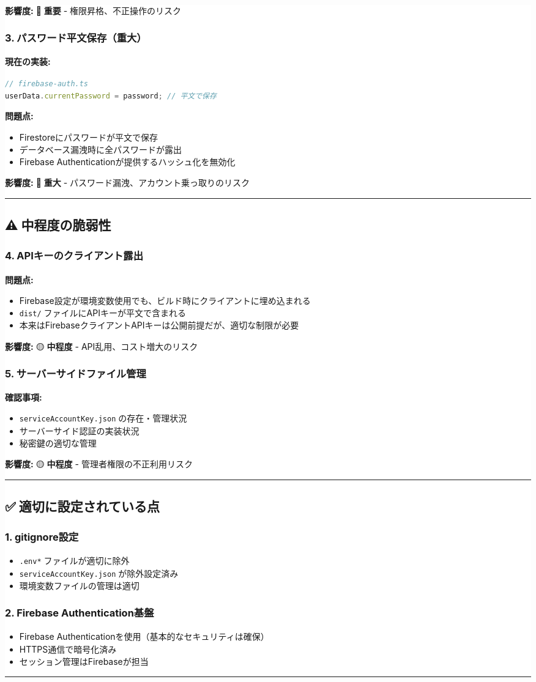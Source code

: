 **影響度:** 🔴 **重要** - 権限昇格、不正操作のリスク

### 3. **パスワード平文保存（重大）**

**現在の実装:**
```typescript
// firebase-auth.ts
userData.currentPassword = password; // 平文で保存
```

**問題点:**
- Firestoreにパスワードが平文で保存
- データベース漏洩時に全パスワードが露出
- Firebase Authenticationが提供するハッシュ化を無効化

**影響度:** 🔴 **重大** - パスワード漏洩、アカウント乗っ取りのリスク

---

## ⚠️ 中程度の脆弱性

### 4. **APIキーのクライアント露出**

**問題点:**
- Firebase設定が環境変数使用でも、ビルド時にクライアントに埋め込まれる
- `dist/` ファイルにAPIキーが平文で含まれる
- 本来はFirebaseクライアントAPIキーは公開前提だが、適切な制限が必要

**影響度:** 🟡 **中程度** - API乱用、コスト増大のリスク

### 5. **サーバーサイドファイル管理**

**確認事項:**
- `serviceAccountKey.json` の存在・管理状況
- サーバーサイド認証の実装状況
- 秘密鍵の適切な管理

**影響度:** 🟡 **中程度** - 管理者権限の不正利用リスク

---

## ✅ 適切に設定されている点

### 1. **gitignore設定**
- `.env*` ファイルが適切に除外
- `serviceAccountKey.json` が除外設定済み
- 環境変数ファイルの管理は適切

### 2. **Firebase Authentication基盤**
- Firebase Authenticationを使用（基本的なセキュリティは確保）
- HTTPS通信で暗号化済み
- セッション管理はFirebaseが担当

---
